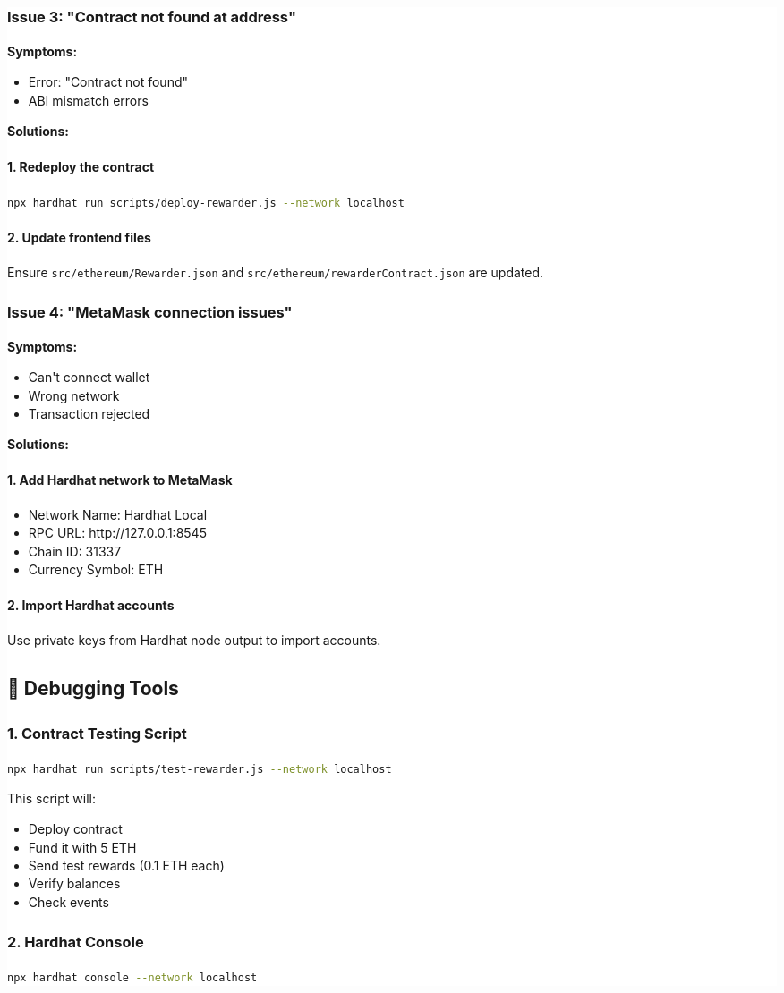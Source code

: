 ### Issue 3: "Contract not found at address"

**Symptoms:**
- Error: "Contract not found"
- ABI mismatch errors

**Solutions:**

#### 1. **Redeploy the contract**
```bash
npx hardhat run scripts/deploy-rewarder.js --network localhost
```

#### 2. **Update frontend files**
Ensure `src/ethereum/Rewarder.json` and `src/ethereum/rewarderContract.json` are updated.

### Issue 4: "MetaMask connection issues"

**Symptoms:**
- Can't connect wallet
- Wrong network
- Transaction rejected

**Solutions:**

#### 1. **Add Hardhat network to MetaMask**
- Network Name: Hardhat Local
- RPC URL: http://127.0.0.1:8545
- Chain ID: 31337
- Currency Symbol: ETH

#### 2. **Import Hardhat accounts**
Use private keys from Hardhat node output to import accounts.

## 🔧 Debugging Tools

### 1. **Contract Testing Script**
```bash
npx hardhat run scripts/test-rewarder.js --network localhost
```

This script will:
- Deploy contract
- Fund it with 5 ETH
- Send test rewards (0.1 ETH each)
- Verify balances
- Check events

### 2. **Hardhat Console**
```bash
npx hardhat console --network localhost
```
